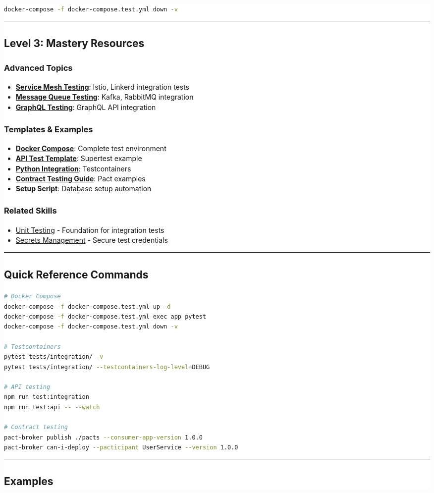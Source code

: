 ```bash
docker-compose -f docker-compose.test.yml down -v
```

---

## Level 3: Mastery Resources

### Advanced Topics

- **[Service Mesh Testing](resources/service-mesh-testing.md)**: Istio, Linkerd integration tests
- **[Message Queue Testing](resources/mq-testing.md)**: Kafka, RabbitMQ integration
- **[GraphQL Testing](resources/graphql-testing.md)**: GraphQL API integration

### Templates & Examples

- **[Docker Compose](templates/docker-compose.test.yml)**: Complete test environment
- **[API Test Template](templates/api-test-template.js)**: Supertest example
- **[Python Integration](templates/integration-test-python.py)**: Testcontainers
- **[Contract Testing Guide](resources/examples/contract-testing.md)**: Pact examples
- **[Setup Script](scripts/setup-test-db.sh)**: Database setup automation

### Related Skills

- [Unit Testing](../unit-testing/SKILL.md) - Foundation for integration tests
- [Secrets Management](../../security/secrets-management/SKILL.md) - Secure test credentials

---

## Quick Reference Commands

```bash
# Docker Compose
docker-compose -f docker-compose.test.yml up -d
docker-compose -f docker-compose.test.yml exec app pytest
docker-compose -f docker-compose.test.yml down -v

# Testcontainers
pytest tests/integration/ -v
pytest tests/integration/ --testcontainers-log-level=DEBUG

# API testing
npm run test:integration
npm run test:api -- --watch

# Contract testing
pact-broker publish ./pacts --consumer-app-version 1.0.0
pact-broker can-i-deploy --pacticipant UserService --version 1.0.0
```

---

## Examples
